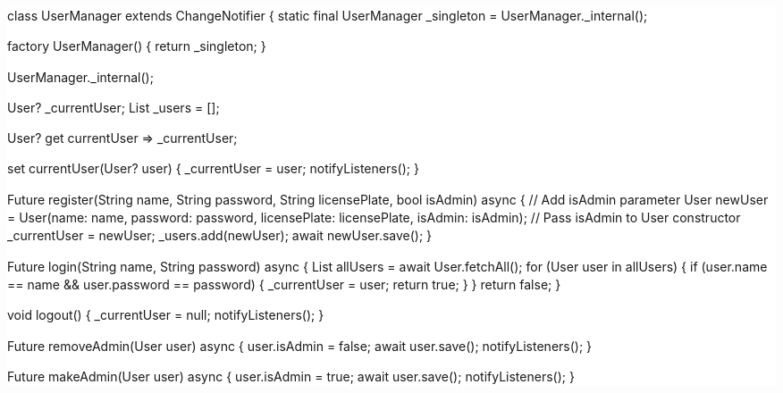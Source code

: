 class UserManager extends ChangeNotifier {
  static final UserManager _singleton = UserManager._internal();

  factory UserManager() {
    return _singleton;
  }

  UserManager._internal();

  User? _currentUser;
  List<User> _users = [];

  User? get currentUser => _currentUser;

  set currentUser(User? user) {
    _currentUser = user;
    notifyListeners();
  }

  Future<void> register(String name, String password, String licensePlate, bool isAdmin) async { // Add isAdmin parameter
    User newUser = User(name: name, password: password, licensePlate: licensePlate, isAdmin: isAdmin); // Pass isAdmin to User constructor
    _currentUser = newUser;
    _users.add(newUser);
    await newUser.save();
  }

  Future<bool> login(String name, String password) async {
    List<User> allUsers = await User.fetchAll();
    for (User user in allUsers) {
      if (user.name == name && user.password == password) {
        _currentUser = user;
        return true;
      }
    }
    return false;
  }

  void logout() {
    _currentUser = null;
    notifyListeners();
  }

  Future<void> removeAdmin(User user) async {
    user.isAdmin = false;
    await user.save();
    notifyListeners();
  }


  Future<void> makeAdmin(User user) async {
    user.isAdmin = true;
    await user.save();
    notifyListeners();
  }

